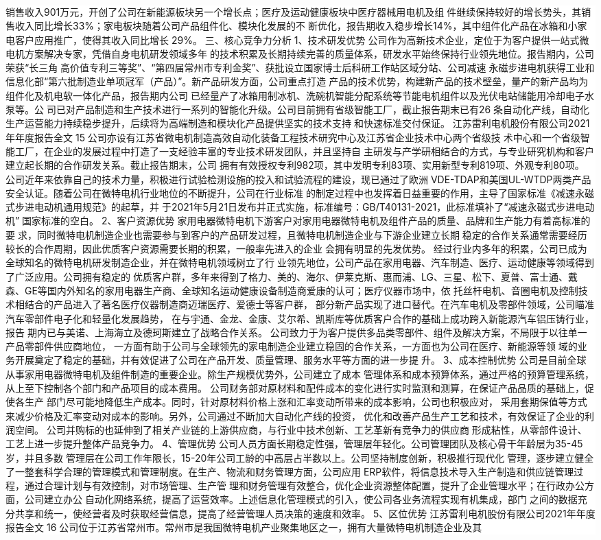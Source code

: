 销售收入901万元，开创了公司在新能源板块另一个增长点；医疗及运动健康板块中医疗器械用电机及组
件继续保持较好的增长势头，其销售收入同比增长33%；家电板块随着公司产品组件化、模块化发展的不
断优化，报告期收入稳步增长14%，其中组件化产品在冰箱和小家电客户应用推广，使得其收入同比增长
29%。
三、核心竞争力分析
1、技术研发优势
公司作为高新技术企业，定位于为客户提供一站式微电机方案解决专家，凭借自身电机研发领域多年
的技术积累及长期持续完善的质量体系，研发水平始终保持行业领先地位。报告期内，公司荣获“长三角
高价值专利三等奖”、“第四届常州市专利金奖”、获批设立国家博士后科研工作站区域分站、公司减速
永磁步进电机获得工业和信息化部“第六批制造业单项冠军（产品）”。新产品研发方面，公司重点打造
产品的技术优势，构建新产品的技术壁垒，量产的新产品均为组件化及机电软一体化产品，报告期内公司
已经量产了冰箱用制冰机、洗碗机智能分配系统等节能电机组件以及光伏电站储能用冷却电子水泵等。公
司已对产品制造和生产技术进行一系列的智能化升级。公司目前拥有省级智能工厂，截止报告期末已有26
条自动化产线，自动化生产运营能力持续稳步提升，后续将为高端制造和模块化产品提供坚实的技术支持
和快速标准交付保证。
江苏雷利电机股份有限公司2021年年度报告全文
15
公司亦设有江苏省微电机制造高效自动化装备工程技术研究中心及江苏省企业技术中心两个省级技
术中心和一个省级智能工厂，在企业的发展过程中打造了一支经验丰富的专业技术研发团队，并且坚持自
主研发与产学研相结合的方式，与专业研究机构和客户建立起长期的合作研发关系。截止报告期末，公司
拥有有效授权专利982项，其中发明专利83项、实用新型专利819项、外观专利80项。
公司近年来依靠自己的技术力量，积极进行试验检测设施的投入和试验流程的建设，现已通过了欧洲
VDE-TDAP和美国UL-WTDP两类产品安全认证。随着公司在微特电机行业地位的不断提升，公司在行业标准
的制定过程中也发挥着日益重要的作用，主导了国家标准《减速永磁式步进电动机通用规范》的起草，并
于2021年5月21日发布并正式实施，标准编号：GB/T40131-2021，此标准填补了“减速永磁式步进电动机”
国家标准的空白。
2、客户资源优势
家用电器微特电机下游客户对家用电器微特电机及组件产品的质量、品牌和生产能力有着高标准的要
求，同时微特电机制造企业也需要参与到客户的产品研发过程，且微特电机制造企业与下游企业建立长期
稳定的合作关系通常需要经历较长的合作周期，因此优质客户资源需要长期的积累，一般率先进入的企业
会拥有明显的先发优势。
经过行业内多年的积累，公司已成为全球知名的微特电机研发制造企业，并在微特电机领域树立了行
业领先地位，公司产品在家用电器、汽车制造、医疗、运动健康等领域得到了广泛应用。公司拥有稳定的
优质客户群，多年来得到了格力、美的、海尔、伊莱克斯、惠而浦、LG、三星、松下、夏普、富士通、戴
森、GE等国内外知名的家用电器生产商、全球知名运动健康设备制造商爱康的认可；医疗仪器市场中，依
托丝杆电机、音圈电机及控制技术相结合的产品进入了著名医疗仪器制造商迈瑞医疗、爱德士等客户群，
部分新产品实现了进口替代。在汽车电机及零部件领域，公司瞄准汽车零部件电子化和轻量化发展趋势，
在与宇通、金龙、金康、艾尔希、凯斯库等优质客户合作的基础上成功跨入新能源汽车铝压铸行业，报告
期内已与美诺、上海海立及德珂斯建立了战略合作关系。
公司致力于为客户提供多品类零部件、组件及解决方案，不局限于以往单一产品零部件供应商地位，
一方面有助于公司与全球领先的家电制造企业建立稳固的合作关系，一方面也为公司在医疗、新能源等领
域的业务开展奠定了稳定的基础，并有效促进了公司在产品开发、质量管理、服务水平等方面的进一步提
升。
3、成本控制优势
公司是目前全球从事家用电器微特电机及组件制造的重要企业。除生产规模优势外，公司建立了成本
管理体系和成本预算体系，通过严格的预算管理系统，从上至下控制各个部门和产品项目的成本费用。
公司财务部对原材料和配件成本的变化进行实时监测和测算，在保证产品品质的基础上，促使各生产
部门尽可能地降低生产成本。同时，针对原材料价格上涨和汇率变动所带来的成本影响，公司也积极应对，
采用套期保值等方式来减少价格及汇率变动对成本的影响。另外，公司通过不断加大自动化产线的投资，
优化和改善产品生产工艺和技术，有效保证了企业的利润空间。
公司并购标的也延伸到了相关产业链的上游供应商，与行业中技术创新、工艺革新有竞争力的供应商
形成粘性，从零部件设计、工艺上进一步提升整体产品竞争力。
4、管理优势
公司人员方面长期稳定性强，管理层年轻化。公司管理团队及核心骨干年龄层为35-45岁，并且多数
管理层在公司工作年限长，15-20年公司工龄的中高层占半数以上。公司坚持制度创新，积极推行现代化
管理，逐步建立健全了一整套科学合理的管理模式和管理制度。在生产、物流和财务管理方面，公司应用
ERP软件，将信息技术导入生产制造和供应链管理过程，通过合理计划与有效控制，对市场管理、生产管
理和财务管理有效整合，优化企业资源整体配置，提升了企业管理水平；在行政办公方面，公司建立办公
自动化网络系统，提高了运营效率。上述信息化管理模式的引入，使公司各业务流程实现有机集成，部门
之间的数据充分共享和统一，使经营者及时获取经营信息，提高了经营管理人员决策的速度和效率。
5、区位优势
江苏雷利电机股份有限公司2021年年度报告全文
16
公司位于江苏省常州市。常州市是我国微特电机产业聚集地区之一，拥有大量微特电机制造企业及其